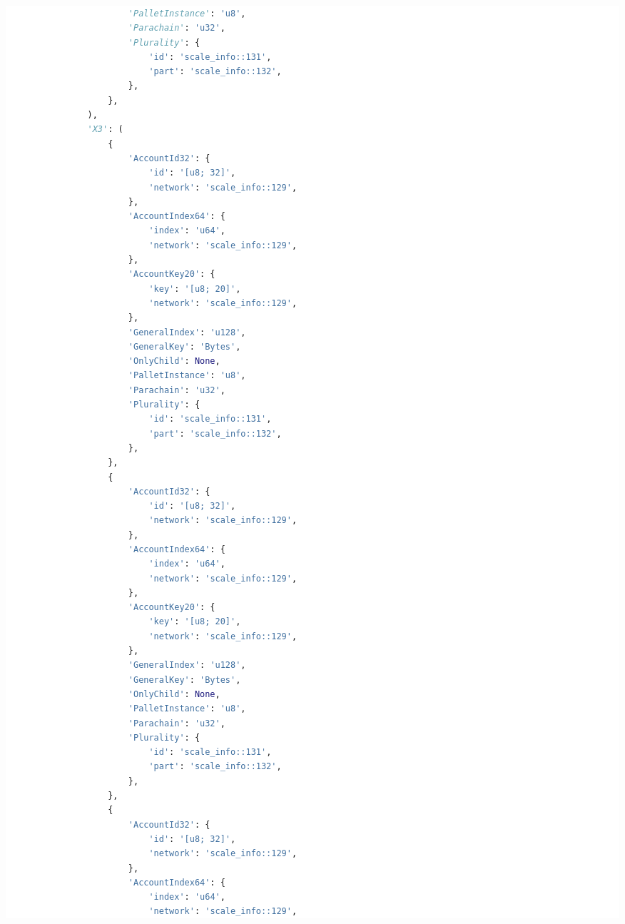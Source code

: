 ```python
                        'PalletInstance': 'u8',
                        'Parachain': 'u32',
                        'Plurality': {
                            'id': 'scale_info::131',
                            'part': 'scale_info::132',
                        },
                    },
                ),
                'X3': (
                    {
                        'AccountId32': {
                            'id': '[u8; 32]',
                            'network': 'scale_info::129',
                        },
                        'AccountIndex64': {
                            'index': 'u64',
                            'network': 'scale_info::129',
                        },
                        'AccountKey20': {
                            'key': '[u8; 20]',
                            'network': 'scale_info::129',
                        },
                        'GeneralIndex': 'u128',
                        'GeneralKey': 'Bytes',
                        'OnlyChild': None,
                        'PalletInstance': 'u8',
                        'Parachain': 'u32',
                        'Plurality': {
                            'id': 'scale_info::131',
                            'part': 'scale_info::132',
                        },
                    },
                    {
                        'AccountId32': {
                            'id': '[u8; 32]',
                            'network': 'scale_info::129',
                        },
                        'AccountIndex64': {
                            'index': 'u64',
                            'network': 'scale_info::129',
                        },
                        'AccountKey20': {
                            'key': '[u8; 20]',
                            'network': 'scale_info::129',
                        },
                        'GeneralIndex': 'u128',
                        'GeneralKey': 'Bytes',
                        'OnlyChild': None,
                        'PalletInstance': 'u8',
                        'Parachain': 'u32',
                        'Plurality': {
                            'id': 'scale_info::131',
                            'part': 'scale_info::132',
                        },
                    },
                    {
                        'AccountId32': {
                            'id': '[u8; 32]',
                            'network': 'scale_info::129',
                        },
                        'AccountIndex64': {
                            'index': 'u64',
                            'network': 'scale_info::129',
```